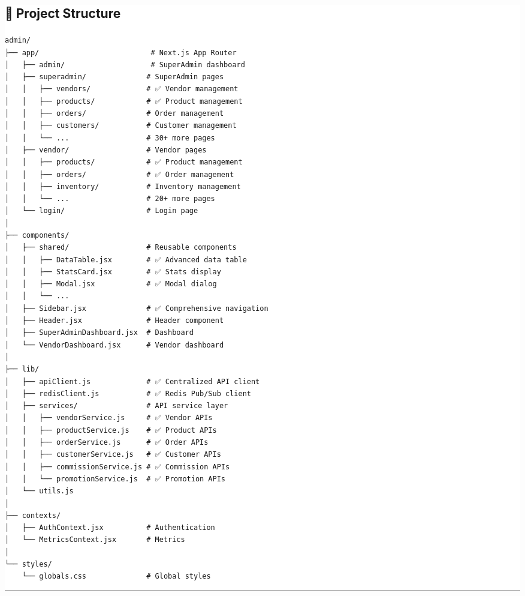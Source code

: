 
## 📁 Project Structure

```
admin/
├── app/                          # Next.js App Router
│   ├── admin/                    # SuperAdmin dashboard
│   ├── superadmin/              # SuperAdmin pages
│   │   ├── vendors/             # ✅ Vendor management
│   │   ├── products/            # ✅ Product management
│   │   ├── orders/              # Order management
│   │   ├── customers/           # Customer management
│   │   └── ...                  # 30+ more pages
│   ├── vendor/                  # Vendor pages
│   │   ├── products/            # ✅ Product management
│   │   ├── orders/              # ✅ Order management
│   │   ├── inventory/           # Inventory management
│   │   └── ...                  # 20+ more pages
│   └── login/                   # Login page
│
├── components/
│   ├── shared/                  # Reusable components
│   │   ├── DataTable.jsx        # ✅ Advanced data table
│   │   ├── StatsCard.jsx        # ✅ Stats display
│   │   ├── Modal.jsx            # ✅ Modal dialog
│   │   └── ...
│   ├── Sidebar.jsx              # ✅ Comprehensive navigation
│   ├── Header.jsx               # Header component
│   ├── SuperAdminDashboard.jsx  # Dashboard
│   └── VendorDashboard.jsx      # Vendor dashboard
│
├── lib/
│   ├── apiClient.js             # ✅ Centralized API client
│   ├── redisClient.js           # ✅ Redis Pub/Sub client
│   ├── services/                # API service layer
│   │   ├── vendorService.js     # ✅ Vendor APIs
│   │   ├── productService.js    # ✅ Product APIs
│   │   ├── orderService.js      # ✅ Order APIs
│   │   ├── customerService.js   # ✅ Customer APIs
│   │   ├── commissionService.js # ✅ Commission APIs
│   │   └── promotionService.js  # ✅ Promotion APIs
│   └── utils.js
│
├── contexts/
│   ├── AuthContext.jsx          # Authentication
│   └── MetricsContext.jsx       # Metrics
│
└── styles/
    └── globals.css              # Global styles
```

---
